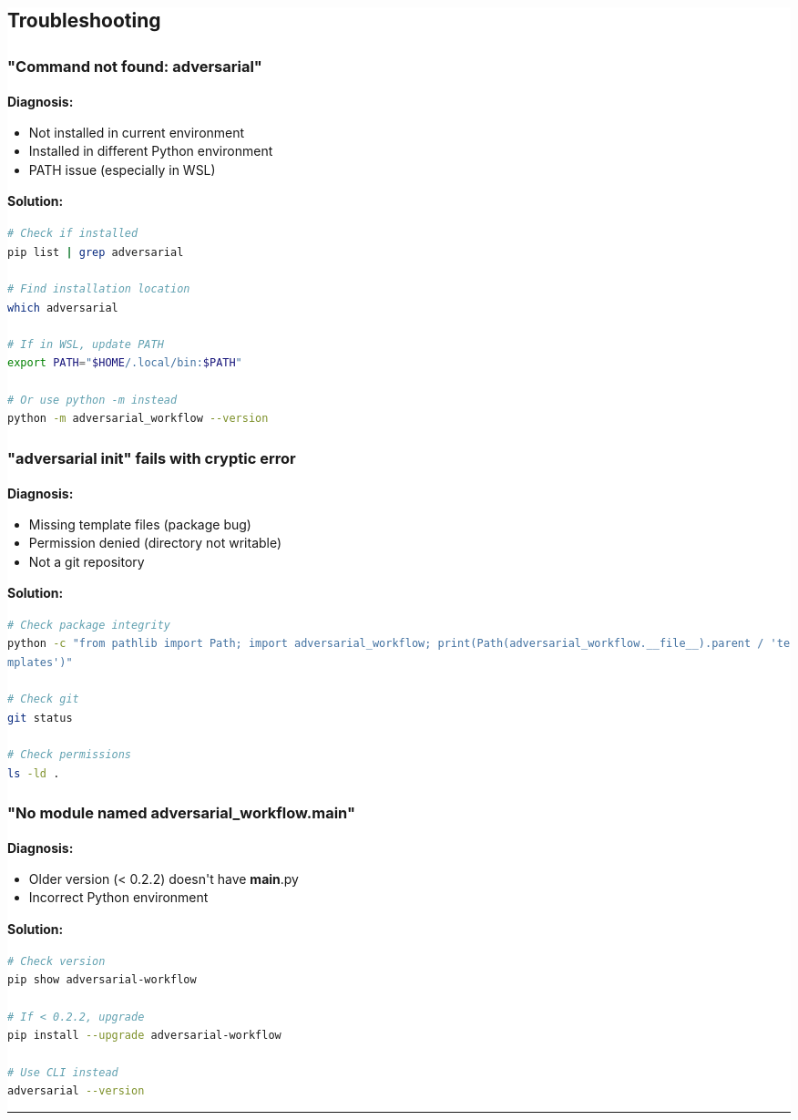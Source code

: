 
## Troubleshooting

### "Command not found: adversarial"

**Diagnosis:**
- Not installed in current environment
- Installed in different Python environment
- PATH issue (especially in WSL)

**Solution:**
```bash
# Check if installed
pip list | grep adversarial

# Find installation location
which adversarial

# If in WSL, update PATH
export PATH="$HOME/.local/bin:$PATH"

# Or use python -m instead
python -m adversarial_workflow --version
```

### "adversarial init" fails with cryptic error

**Diagnosis:**
- Missing template files (package bug)
- Permission denied (directory not writable)
- Not a git repository

**Solution:**
```bash
# Check package integrity
python -c "from pathlib import Path; import adversarial_workflow; print(Path(adversarial_workflow.__file__).parent / 'templates')"

# Check git
git status

# Check permissions
ls -ld .
```

### "No module named adversarial_workflow.__main__"

**Diagnosis:**
- Older version (< 0.2.2) doesn't have __main__.py
- Incorrect Python environment

**Solution:**
```bash
# Check version
pip show adversarial-workflow

# If < 0.2.2, upgrade
pip install --upgrade adversarial-workflow

# Use CLI instead
adversarial --version
```

---